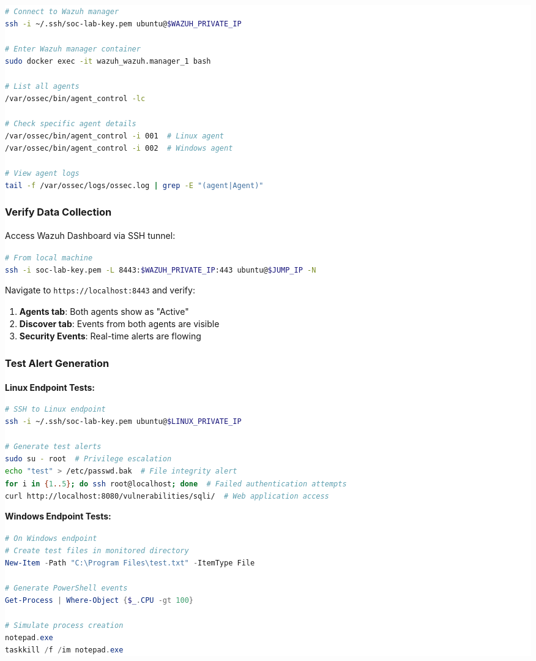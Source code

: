 ```bash
# Connect to Wazuh manager
ssh -i ~/.ssh/soc-lab-key.pem ubuntu@$WAZUH_PRIVATE_IP

# Enter Wazuh manager container
sudo docker exec -it wazuh_wazuh.manager_1 bash

# List all agents
/var/ossec/bin/agent_control -lc

# Check specific agent details
/var/ossec/bin/agent_control -i 001  # Linux agent
/var/ossec/bin/agent_control -i 002  # Windows agent

# View agent logs
tail -f /var/ossec/logs/ossec.log | grep -E "(agent|Agent)"
```

### Verify Data Collection

Access Wazuh Dashboard via SSH tunnel:
```bash
# From local machine
ssh -i soc-lab-key.pem -L 8443:$WAZUH_PRIVATE_IP:443 ubuntu@$JUMP_IP -N
```

Navigate to `https://localhost:8443` and verify:
1. **Agents tab**: Both agents show as "Active"
2. **Discover tab**: Events from both agents are visible
3. **Security Events**: Real-time alerts are flowing

### Test Alert Generation

**Linux Endpoint Tests:**
```bash
# SSH to Linux endpoint
ssh -i ~/.ssh/soc-lab-key.pem ubuntu@$LINUX_PRIVATE_IP

# Generate test alerts
sudo su - root  # Privilege escalation
echo "test" > /etc/passwd.bak  # File integrity alert
for i in {1..5}; do ssh root@localhost; done  # Failed authentication attempts
curl http://localhost:8080/vulnerabilities/sqli/  # Web application access
```

**Windows Endpoint Tests:**
```powershell
# On Windows endpoint
# Create test files in monitored directory
New-Item -Path "C:\Program Files\test.txt" -ItemType File

# Generate PowerShell events
Get-Process | Where-Object {$_.CPU -gt 100}

# Simulate process creation
notepad.exe
taskkill /f /im notepad.exe
```

